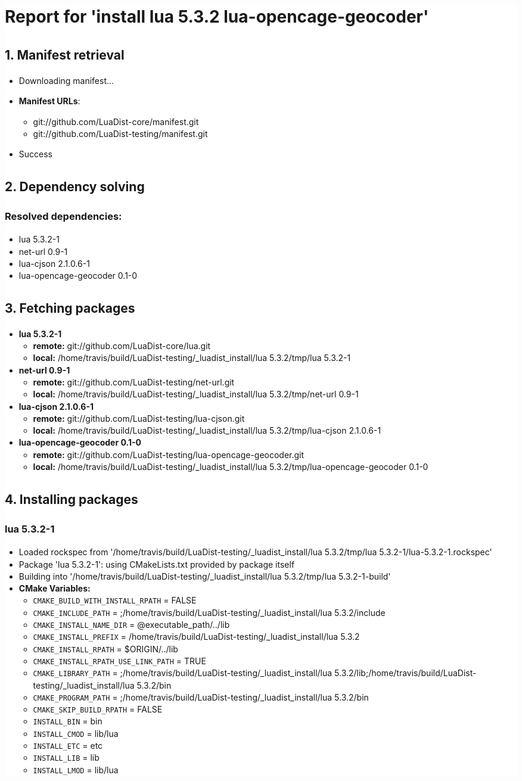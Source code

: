 # Report for 'install lua 5.3.2 lua-opencage-geocoder'


## 1. Manifest retrieval

- Downloading manifest...

- **Manifest URLs**:
    - git://github.com/LuaDist-core/manifest.git
    - git://github.com/LuaDist-testing/manifest.git
- Success

## 2. Dependency solving


### Resolved dependencies:
- lua 5.3.2-1
- net-url 0.9-1
- lua-cjson 2.1.0.6-1
- lua-opencage-geocoder 0.1-0

## 3. Fetching packages

- **lua 5.3.2-1**
    - **remote:** git://github.com/LuaDist-core/lua.git
    - **local:** /home/travis/build/LuaDist-testing/_luadist_install/lua 5.3.2/tmp/lua 5.3.2-1
- **net-url 0.9-1**
    - **remote:** git://github.com/LuaDist-testing/net-url.git
    - **local:** /home/travis/build/LuaDist-testing/_luadist_install/lua 5.3.2/tmp/net-url 0.9-1
- **lua-cjson 2.1.0.6-1**
    - **remote:** git://github.com/LuaDist-testing/lua-cjson.git
    - **local:** /home/travis/build/LuaDist-testing/_luadist_install/lua 5.3.2/tmp/lua-cjson 2.1.0.6-1
- **lua-opencage-geocoder 0.1-0**
    - **remote:** git://github.com/LuaDist-testing/lua-opencage-geocoder.git
    - **local:** /home/travis/build/LuaDist-testing/_luadist_install/lua 5.3.2/tmp/lua-opencage-geocoder 0.1-0

## 4. Installing packages


### lua 5.3.2-1
- Loaded rockspec from '/home/travis/build/LuaDist-testing/_luadist_install/lua 5.3.2/tmp/lua 5.3.2-1/lua-5.3.2-1.rockspec'
- Package 'lua 5.3.2-1': using CMakeLists.txt provided by package itself
- Building into '/home/travis/build/LuaDist-testing/_luadist_install/lua 5.3.2/tmp/lua 5.3.2-1-build'
- **CMake Variables:**
    - `CMAKE_BUILD_WITH_INSTALL_RPATH` = FALSE
    - `CMAKE_INCLUDE_PATH` = ;/home/travis/build/LuaDist-testing/_luadist_install/lua 5.3.2/include
    - `CMAKE_INSTALL_NAME_DIR` = @executable_path/../lib
    - `CMAKE_INSTALL_PREFIX` = /home/travis/build/LuaDist-testing/_luadist_install/lua 5.3.2
    - `CMAKE_INSTALL_RPATH` = $ORIGIN/../lib
    - `CMAKE_INSTALL_RPATH_USE_LINK_PATH` = TRUE
    - `CMAKE_LIBRARY_PATH` = ;/home/travis/build/LuaDist-testing/_luadist_install/lua 5.3.2/lib;/home/travis/build/LuaDist-testing/_luadist_install/lua 5.3.2/bin
    - `CMAKE_PROGRAM_PATH` = ;/home/travis/build/LuaDist-testing/_luadist_install/lua 5.3.2/bin
    - `CMAKE_SKIP_BUILD_RPATH` = FALSE
    - `INSTALL_BIN` = bin
    - `INSTALL_CMOD` = lib/lua
    - `INSTALL_ETC` = etc
    - `INSTALL_LIB` = lib
    - `INSTALL_LMOD` = lib/lua